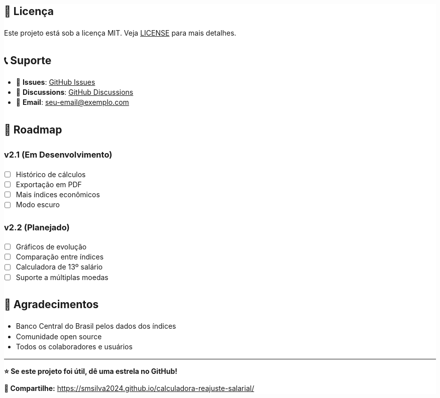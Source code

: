 ## 📄 Licença

Este projeto está sob a licença MIT. Veja [LICENSE](LICENSE) para mais detalhes.

## 📞 Suporte

- 🐛 **Issues**: [GitHub Issues](https://github.com/seu-usuario/calculadora-reajuste-salarial/issues)
- 💬 **Discussions**: [GitHub Discussions](https://github.com/seu-usuario/calculadora-reajuste-salarial/discussions)
- 📧 **Email**: seu-email@exemplo.com

## 🎯 Roadmap

### v2.1 (Em Desenvolvimento)
- [ ] Histórico de cálculos
- [ ] Exportação em PDF
- [ ] Mais índices econômicos
- [ ] Modo escuro

### v2.2 (Planejado)
- [ ] Gráficos de evolução
- [ ] Comparação entre índices
- [ ] Calculadora de 13º salário
- [ ] Suporte a múltiplas moedas

## 🌟 Agradecimentos

- Banco Central do Brasil pelos dados dos índices
- Comunidade open source
- Todos os colaboradores e usuários

---

**⭐ Se este projeto foi útil, dê uma estrela no GitHub!**

**🔗 Compartilhe:** https://smsilva2024.github.io/calculadora-reajuste-salarial/
